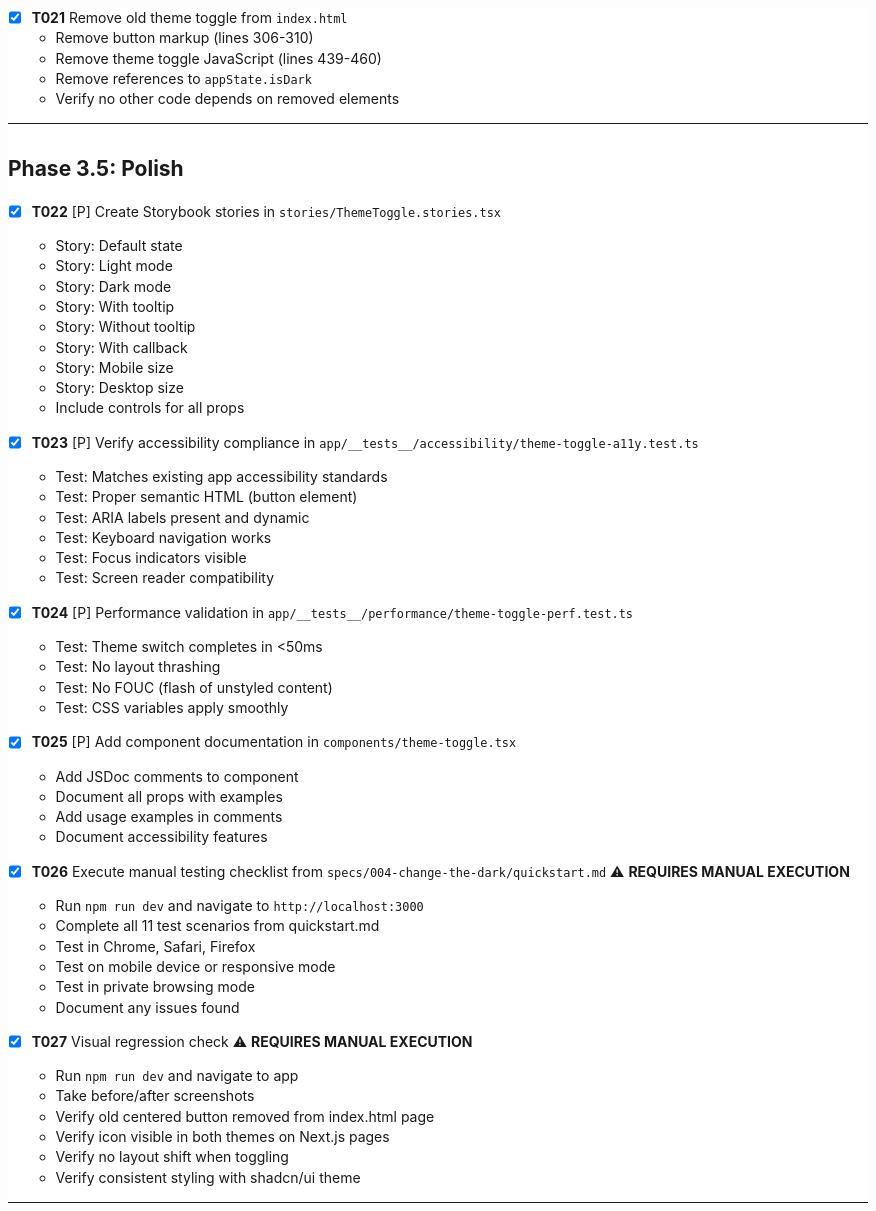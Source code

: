 - [x] **T021** Remove old theme toggle from `index.html`
  - Remove button markup (lines 306-310)
  - Remove theme toggle JavaScript (lines 439-460)
  - Remove references to `appState.isDark`
  - Verify no other code depends on removed elements

---

## Phase 3.5: Polish

- [x] **T022** [P] Create Storybook stories in `stories/ThemeToggle.stories.tsx`
  - Story: Default state
  - Story: Light mode
  - Story: Dark mode
  - Story: With tooltip
  - Story: Without tooltip
  - Story: With callback
  - Story: Mobile size
  - Story: Desktop size
  - Include controls for all props

- [x] **T023** [P] Verify accessibility compliance in `app/__tests__/accessibility/theme-toggle-a11y.test.ts`
  - Test: Matches existing app accessibility standards
  - Test: Proper semantic HTML (button element)
  - Test: ARIA labels present and dynamic
  - Test: Keyboard navigation works
  - Test: Focus indicators visible
  - Test: Screen reader compatibility

- [x] **T024** [P] Performance validation in `app/__tests__/performance/theme-toggle-perf.test.ts`
  - Test: Theme switch completes in <50ms
  - Test: No layout thrashing
  - Test: No FOUC (flash of unstyled content)
  - Test: CSS variables apply smoothly

- [x] **T025** [P] Add component documentation in `components/theme-toggle.tsx`
  - Add JSDoc comments to component
  - Document all props with examples
  - Add usage examples in comments
  - Document accessibility features

- [x] **T026** Execute manual testing checklist from `specs/004-change-the-dark/quickstart.md` ⚠️ **REQUIRES MANUAL EXECUTION**
  - Run `npm run dev` and navigate to `http://localhost:3000`
  - Complete all 11 test scenarios from quickstart.md
  - Test in Chrome, Safari, Firefox
  - Test on mobile device or responsive mode
  - Test in private browsing mode
  - Document any issues found

- [x] **T027** Visual regression check ⚠️ **REQUIRES MANUAL EXECUTION**
  - Run `npm run dev` and navigate to app
  - Take before/after screenshots
  - Verify old centered button removed from index.html page
  - Verify icon visible in both themes on Next.js pages
  - Verify no layout shift when toggling
  - Verify consistent styling with shadcn/ui theme

---